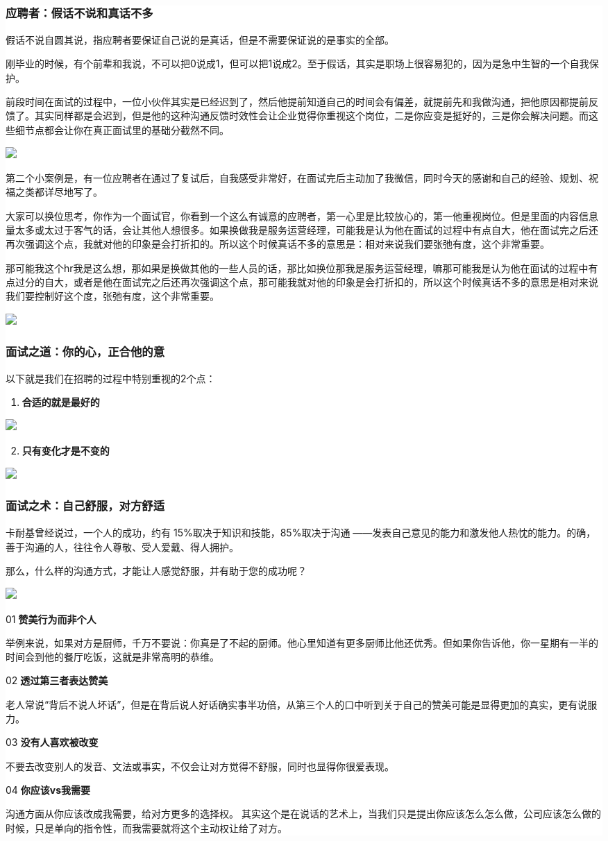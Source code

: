 
### 应聘者：假话不说和真话不多

假话不说自圆其说，指应聘者要保证自己说的是真话，但是不需要保证说的是事实的全部。

刚毕业的时候，有个前辈和我说，不可以把0说成1，但可以把1说成2。至于假话，其实是职场上很容易犯的，因为是急中生智的一个自我保护。

前段时间在面试的过程中，一位小伙伴其实是已经迟到了，然后他提前知道自己的时间会有偏差，就提前先和我做沟通，把他原因都提前反馈了。其实同样都是会迟到，但是他的这种沟通反馈时效性会让企业觉得你重视这个岗位，二是你应变是挺好的，三是你会解决问题。而这些细节点都会让你在真正面试里的基础分截然不同。

![](http://cdn.bpteach.com/18-12-18/64261685.jpg)

第二个小案例是，有一位应聘者在通过了复试后，自我感受非常好，在面试完后主动加了我微信，同时今天的感谢和自己的经验、规划、祝福之类都详尽地写了。

大家可以换位思考，你作为一个面试官，你看到一个这么有诚意的应聘者，第一心里是比较放心的，第一他重视岗位。但是里面的内容信息量太多或太过于客气的话，会让其他人想很多。如果换做我是服务运营经理，可能我是认为他在面试的过程中有点自大，他在面试完之后还再次强调这个点，我就对他的印象是会打折扣的。所以这个时候真话不多的意思是：相对来说我们要张弛有度，这个非常重要。

那可能我这个hr我是这么想，那如果是换做其他的一些人员的话，那比如换位那我是服务运营经理，嘛那可能我是认为他在面试的过程中有点过分的自大，或者是他在面试完之后还再次强调这个点，那可能我就对他的印象是会打折扣的，所以这个时候真话不多的意思是相对来说我们要控制好这个度，张弛有度，这个非常重要。

![](http://cdn.bpteach.com/18-12-18/17701353.jpg)

 

### 面试之道：你的心，正合他的意

以下就是我们在招聘的过程中特别重视的2个点：

1. **合适的就是最好的**

![](http://cdn.bpteach.com/18-12-18/19104173.jpg)

2. **只有变化才是不变的**

 ![](http://cdn.bpteach.com/18-12-18/21987092.jpg)

### 面试之术：自己舒服，对方舒适

卡耐基曾经说过，一个人的成功，约有 15%取决于知识和技能，85%取决于沟通 ——发表自己意见的能力和激发他人热忱的能力。的确，善于沟通的人，往往令人尊敬、受人爱戴、得人拥护。

那么，什么样的沟通方式，才能让人感觉舒服，并有助于您的成功呢？

![](http://cdn.bpteach.com/18-12-18/50858153.jpg)

01 **赞美行为而非个人**

举例来说，如果对方是厨师，千万不要说：你真是了不起的厨师。他心里知道有更多厨师比他还优秀。但如果你告诉他，你一星期有一半的时间会到他的餐厅吃饭，这就是非常高明的恭维。

02 **透过第三者表达赞美**

老人常说“背后不说人坏话”，但是在背后说人好话确实事半功倍，从第三个人的口中听到关于自己的赞美可能是显得更加的真实，更有说服力。

03 **没有人喜欢被改变**

不要去改变别人的发音、文法或事实，不仅会让对方觉得不舒服，同时也显得你很爱表现。

04 **你应该vs我需要**

沟通方面从你应该改成我需要，给对方更多的选择权。 其实这个是在说话的艺术上，当我们只是提出你应该怎么怎么做，公司应该怎么做的时候，只是单向的指令性，而我需要就将这个主动权让给了对方。 
